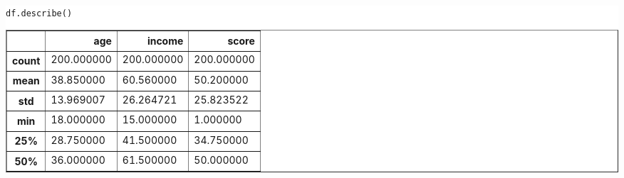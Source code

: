
```python
df.describe()
```




<div>
<style scoped>
    .dataframe tbody tr th:only-of-type {
        vertical-align: middle;
    }

    .dataframe tbody tr th {
        vertical-align: top;
    }

    .dataframe thead th {
        text-align: right;
    }
</style>
<table border="1" class="dataframe">
  <thead>
    <tr style="text-align: right;">
      <th></th>
      <th>age</th>
      <th>income</th>
      <th>score</th>
    </tr>
  </thead>
  <tbody>
    <tr>
      <th>count</th>
      <td>200.000000</td>
      <td>200.000000</td>
      <td>200.000000</td>
    </tr>
    <tr>
      <th>mean</th>
      <td>38.850000</td>
      <td>60.560000</td>
      <td>50.200000</td>
    </tr>
    <tr>
      <th>std</th>
      <td>13.969007</td>
      <td>26.264721</td>
      <td>25.823522</td>
    </tr>
    <tr>
      <th>min</th>
      <td>18.000000</td>
      <td>15.000000</td>
      <td>1.000000</td>
    </tr>
    <tr>
      <th>25%</th>
      <td>28.750000</td>
      <td>41.500000</td>
      <td>34.750000</td>
    </tr>
    <tr>
      <th>50%</th>
      <td>36.000000</td>
      <td>61.500000</td>
      <td>50.000000</td>